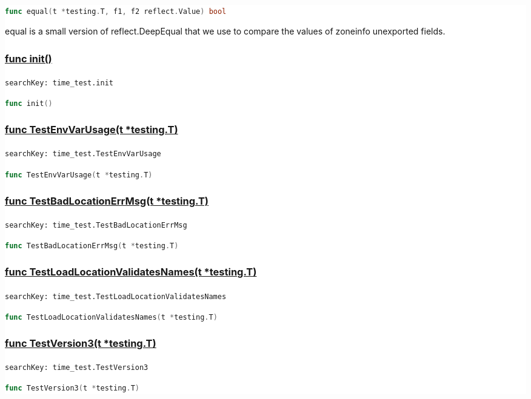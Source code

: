 ```Go
func equal(t *testing.T, f1, f2 reflect.Value) bool
```

equal is a small version of reflect.DeepEqual that we use to compare the values of zoneinfo unexported fields. 

### <a id="init" href="#init">func init()</a>

```
searchKey: time_test.init
```

```Go
func init()
```

### <a id="TestEnvVarUsage" href="#TestEnvVarUsage">func TestEnvVarUsage(t *testing.T)</a>

```
searchKey: time_test.TestEnvVarUsage
```

```Go
func TestEnvVarUsage(t *testing.T)
```

### <a id="TestBadLocationErrMsg" href="#TestBadLocationErrMsg">func TestBadLocationErrMsg(t *testing.T)</a>

```
searchKey: time_test.TestBadLocationErrMsg
```

```Go
func TestBadLocationErrMsg(t *testing.T)
```

### <a id="TestLoadLocationValidatesNames" href="#TestLoadLocationValidatesNames">func TestLoadLocationValidatesNames(t *testing.T)</a>

```
searchKey: time_test.TestLoadLocationValidatesNames
```

```Go
func TestLoadLocationValidatesNames(t *testing.T)
```

### <a id="TestVersion3" href="#TestVersion3">func TestVersion3(t *testing.T)</a>

```
searchKey: time_test.TestVersion3
```

```Go
func TestVersion3(t *testing.T)
```

